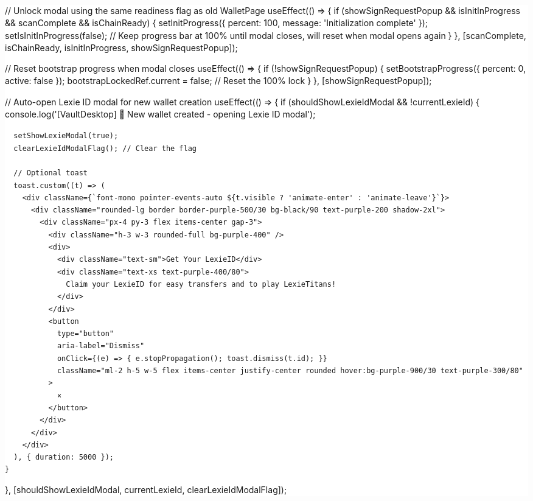  // Unlock modal using the same readiness flag as old WalletPage
  useEffect(() => {
    if (showSignRequestPopup && isInitInProgress && scanComplete && isChainReady) {
      setInitProgress({ percent: 100, message: 'Initialization complete' });
      setIsInitInProgress(false);
      // Keep progress bar at 100% until modal closes, will reset when modal opens again
    }
  }, [scanComplete, isChainReady, isInitInProgress, showSignRequestPopup]);

  // Reset bootstrap progress when modal closes
  useEffect(() => {
    if (!showSignRequestPopup) {
      setBootstrapProgress({ percent: 0, active: false });
      bootstrapLockedRef.current = false; // Reset the 100% lock
    }
  }, [showSignRequestPopup]);

  // Auto-open Lexie ID modal for new wallet creation
  useEffect(() => {
    if (shouldShowLexieIdModal && !currentLexieId) {
      console.log('[VaultDesktop] 🎉 New wallet created - opening Lexie ID modal');

      setShowLexieModal(true);
      clearLexieIdModalFlag(); // Clear the flag

      // Optional toast
      toast.custom((t) => (
        <div className={`font-mono pointer-events-auto ${t.visible ? 'animate-enter' : 'animate-leave'}`}>
          <div className="rounded-lg border border-purple-500/30 bg-black/90 text-purple-200 shadow-2xl">
            <div className="px-4 py-3 flex items-center gap-3">
              <div className="h-3 w-3 rounded-full bg-purple-400" />
              <div>
                <div className="text-sm">Get Your LexieID</div>
                <div className="text-xs text-purple-400/80">
                  Claim your LexieID for easy transfers and to play LexieTitans!
                </div>
              </div>
              <button
                type="button"
                aria-label="Dismiss"
                onClick={(e) => { e.stopPropagation(); toast.dismiss(t.id); }}
                className="ml-2 h-5 w-5 flex items-center justify-center rounded hover:bg-purple-900/30 text-purple-300/80"
              >
                ×
              </button>
            </div>
          </div>
        </div>
      ), { duration: 5000 });
    }
  }, [shouldShowLexieIdModal, currentLexieId, clearLexieIdModalFlag]);
